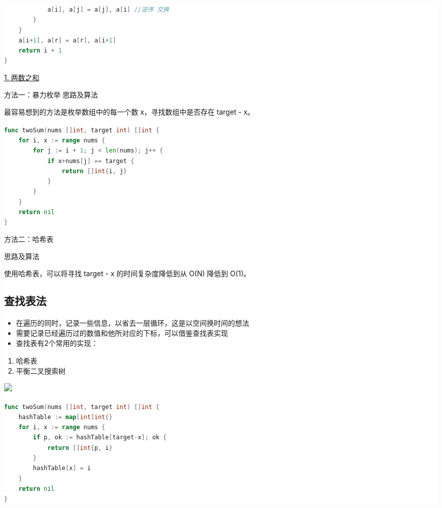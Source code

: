 ```go
			a[i], a[j] = a[j], a[i] //逆序 交换
		}
	}
	a[i+1], a[r] = a[r], a[i+1]
	return i + 1
}
```


[1. 两数之和](https://leetcode-cn.com/problems/two-sum/)


方法一：暴力枚举
思路及算法

最容易想到的方法是枚举数组中的每一个数 x，寻找数组中是否存在 target - x。

```go
func twoSum(nums []int, target int) []int {
	for i, x := range nums {
		for j := i + 1; j < len(nums); j++ {
			if x+nums[j] == target {
				return []int{i, j}
			}
		}
	}
	return nil
}
```
方法二：哈希表

思路及算法

使用哈希表，可以将寻找 target - x 的时间复杂度降低到从 O(N) 降低到 O(1)。

## 查找表法

- 在遍历的同时，记录一些信息，以省去一层循环，这是以空间换时间的想法
- 需要记录已经遍历过的数值和他所对应的下标，可以借鉴查找表实现
- 查找表有2个常用的实现：
1. 哈希表
2. 平衡二叉搜索树

![](http://ww1.sinaimg.cn/large/007daNw2ly1goda8rlev9j31qu0vs42j.jpg)



```go
func twoSum(nums []int, target int) []int {
	hashTable := map[int]int{}
	for i, x := range nums {
		if p, ok := hashTable[target-x]; ok {
			return []int{p, i}
		}
		hashTable[x] = i
	}
	return nil
}
```
